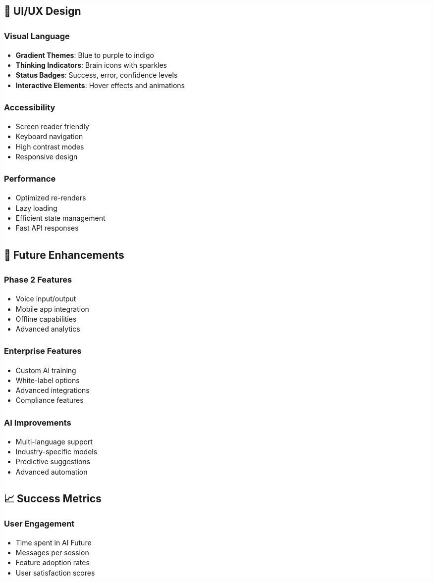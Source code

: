 ## 🎨 UI/UX Design

### Visual Language
- **Gradient Themes**: Blue to purple to indigo
- **Thinking Indicators**: Brain icons with sparkles
- **Status Badges**: Success, error, confidence levels
- **Interactive Elements**: Hover effects and animations

### Accessibility
- Screen reader friendly
- Keyboard navigation
- High contrast modes
- Responsive design

### Performance
- Optimized re-renders
- Lazy loading
- Efficient state management
- Fast API responses

## 🔮 Future Enhancements

### Phase 2 Features
- Voice input/output
- Mobile app integration
- Offline capabilities
- Advanced analytics

### Enterprise Features
- Custom AI training
- White-label options
- Advanced integrations
- Compliance features

### AI Improvements
- Multi-language support
- Industry-specific models
- Predictive suggestions
- Advanced automation

## 📈 Success Metrics

### User Engagement
- Time spent in AI Future
- Messages per session
- Feature adoption rates
- User satisfaction scores
